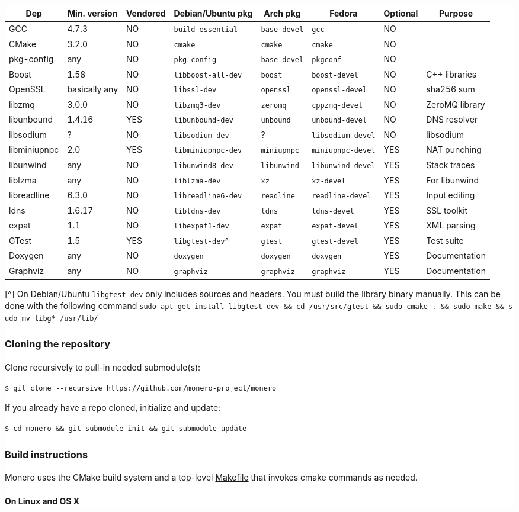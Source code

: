 | Dep          | Min. version  | Vendored | Debian/Ubuntu pkg  | Arch pkg     | Fedora            | Optional | Purpose        |
| ------------ | ------------- | -------- | ------------------ | ------------ | ----------------- | -------- | -------------- |
| GCC          | 4.7.3         | NO       | `build-essential`  | `base-devel` | `gcc`             | NO       |                |
| CMake        | 3.2.0         | NO       | `cmake`            | `cmake`      | `cmake`           | NO       |                |
| pkg-config   | any           | NO       | `pkg-config`       | `base-devel` | `pkgconf`         | NO       |                |
| Boost        | 1.58          | NO       | `libboost-all-dev` | `boost`      | `boost-devel`     | NO       | C++ libraries  |
| OpenSSL      | basically any | NO       | `libssl-dev`       | `openssl`    | `openssl-devel`   | NO       | sha256 sum     |
| libzmq       | 3.0.0         | NO       | `libzmq3-dev`      | `zeromq`     | `cppzmq-devel`    | NO       | ZeroMQ library |
| libunbound   | 1.4.16        | YES      | `libunbound-dev`   | `unbound`    | `unbound-devel`   | NO       | DNS resolver   |
| libsodium    | ?             | NO       | `libsodium-dev`    | ?            | `libsodium-devel` | NO       | libsodium      |
| libminiupnpc | 2.0           | YES      | `libminiupnpc-dev` | `miniupnpc`  | `miniupnpc-devel` | YES      | NAT punching   |
| libunwind    | any           | NO       | `libunwind8-dev`   | `libunwind`  | `libunwind-devel` | YES      | Stack traces   |
| liblzma      | any           | NO       | `liblzma-dev`      | `xz`         | `xz-devel`        | YES      | For libunwind  |
| libreadline  | 6.3.0         | NO       | `libreadline6-dev` | `readline`   | `readline-devel`  | YES      | Input editing  |
| ldns         | 1.6.17        | NO       | `libldns-dev`      | `ldns`       | `ldns-devel`      | YES      | SSL toolkit    |
| expat        | 1.1           | NO       | `libexpat1-dev`    | `expat`      | `expat-devel`     | YES      | XML parsing    |
| GTest        | 1.5           | YES      | `libgtest-dev`^    | `gtest`      | `gtest-devel`     | YES      | Test suite     |
| Doxygen      | any           | NO       | `doxygen`          | `doxygen`    | `doxygen`         | YES      | Documentation  |
| Graphviz     | any           | NO       | `graphviz`         | `graphviz`   | `graphviz`        | YES      | Documentation  |


[^] On Debian/Ubuntu `libgtest-dev` only includes sources and headers. You must
build the library binary manually. This can be done with the following command ```sudo apt-get install libgtest-dev && cd /usr/src/gtest && sudo cmake . && sudo make && sudo mv libg* /usr/lib/ ```

### Cloning the repository

Clone recursively to pull-in needed submodule(s):

`$ git clone --recursive https://github.com/monero-project/monero`

If you already have a repo cloned, initialize and update:

`$ cd monero && git submodule init && git submodule update`

### Build instructions

Monero uses the CMake build system and a top-level [Makefile](Makefile) that
invokes cmake commands as needed.

#### On Linux and OS X

